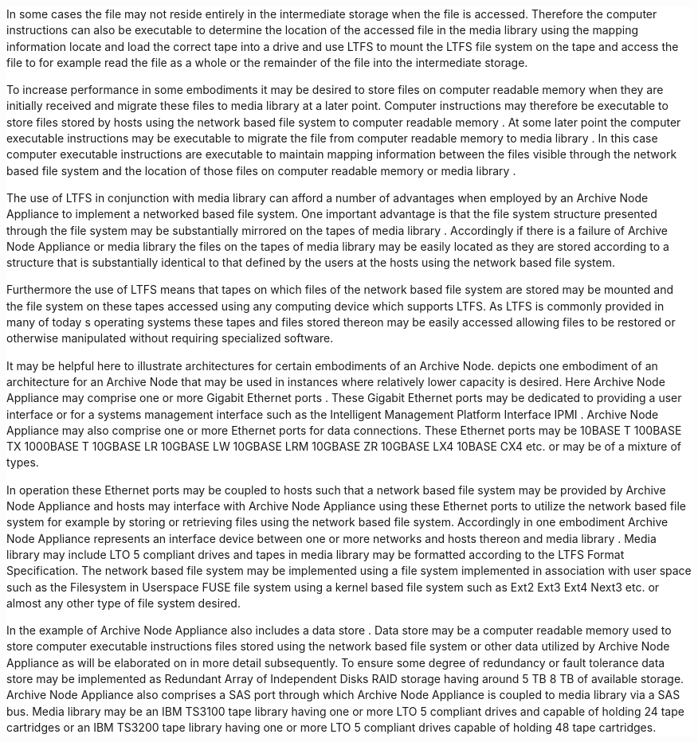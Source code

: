 In some cases the file may not reside entirely in the intermediate storage when the file is accessed. Therefore the computer instructions can also be executable to determine the location of the accessed file in the media library using the mapping information locate and load the correct tape into a drive and use LTFS to mount the LTFS file system on the tape and access the file to for example read the file as a whole or the remainder of the file into the intermediate storage.

To increase performance in some embodiments it may be desired to store files on computer readable memory when they are initially received and migrate these files to media library at a later point. Computer instructions may therefore be executable to store files stored by hosts using the network based file system to computer readable memory . At some later point the computer executable instructions may be executable to migrate the file from computer readable memory to media library . In this case computer executable instructions are executable to maintain mapping information between the files visible through the network based file system and the location of those files on computer readable memory or media library .

The use of LTFS in conjunction with media library can afford a number of advantages when employed by an Archive Node Appliance to implement a networked based file system. One important advantage is that the file system structure presented through the file system may be substantially mirrored on the tapes of media library . Accordingly if there is a failure of Archive Node Appliance or media library the files on the tapes of media library may be easily located as they are stored according to a structure that is substantially identical to that defined by the users at the hosts using the network based file system.

Furthermore the use of LTFS means that tapes on which files of the network based file system are stored may be mounted and the file system on these tapes accessed using any computing device which supports LTFS. As LTFS is commonly provided in many of today s operating systems these tapes and files stored thereon may be easily accessed allowing files to be restored or otherwise manipulated without requiring specialized software.

It may be helpful here to illustrate architectures for certain embodiments of an Archive Node. depicts one embodiment of an architecture for an Archive Node that may be used in instances where relatively lower capacity is desired. Here Archive Node Appliance may comprise one or more Gigabit Ethernet ports . These Gigabit Ethernet ports may be dedicated to providing a user interface or for a systems management interface such as the Intelligent Management Platform Interface IPMI . Archive Node Appliance may also comprise one or more Ethernet ports for data connections. These Ethernet ports may be 10BASE T 100BASE TX 1000BASE T 10GBASE LR 10GBASE LW 10GBASE LRM 10GBASE ZR 10GBASE LX4 10BASE CX4 etc. or may be of a mixture of types.

In operation these Ethernet ports may be coupled to hosts such that a network based file system may be provided by Archive Node Appliance and hosts may interface with Archive Node Appliance using these Ethernet ports to utilize the network based file system for example by storing or retrieving files using the network based file system. Accordingly in one embodiment Archive Node Appliance represents an interface device between one or more networks and hosts thereon and media library . Media library may include LTO 5 compliant drives and tapes in media library may be formatted according to the LTFS Format Specification. The network based file system may be implemented using a file system implemented in association with user space such as the Filesystem in Userspace FUSE file system using a kernel based file system such as Ext2 Ext3 Ext4 Next3 etc. or almost any other type of file system desired.

In the example of Archive Node Appliance also includes a data store . Data store may be a computer readable memory used to store computer executable instructions files stored using the network based file system or other data utilized by Archive Node Appliance as will be elaborated on in more detail subsequently. To ensure some degree of redundancy or fault tolerance data store may be implemented as Redundant Array of Independent Disks RAID storage having around 5 TB 8 TB of available storage. Archive Node Appliance also comprises a SAS port through which Archive Node Appliance is coupled to media library via a SAS bus. Media library may be an IBM TS3100 tape library having one or more LTO 5 compliant drives and capable of holding 24 tape cartridges or an IBM TS3200 tape library having one or more LTO 5 compliant drives capable of holding 48 tape cartridges.
